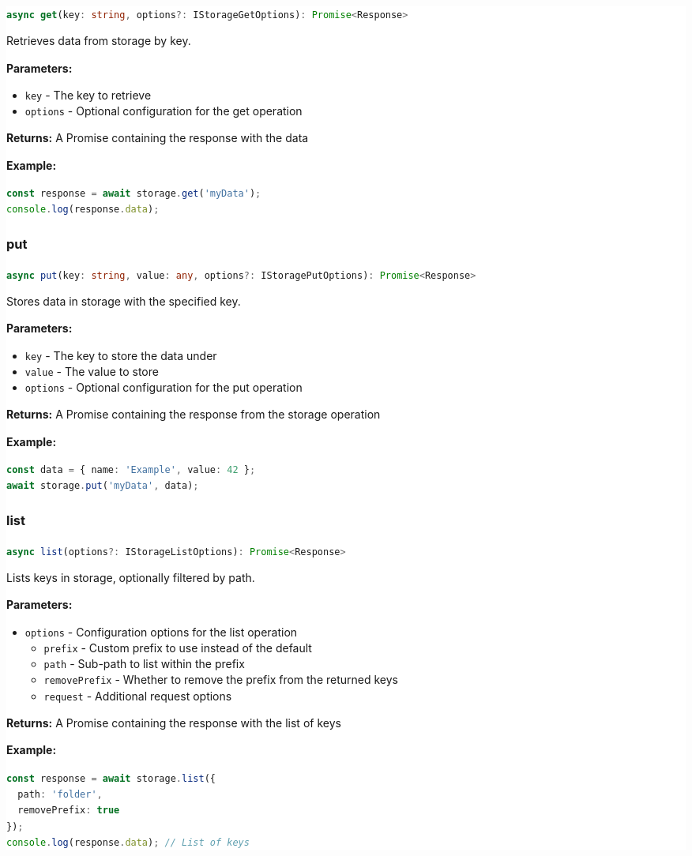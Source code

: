 ```typescript
async get(key: string, options?: IStorageGetOptions): Promise<Response>
```

Retrieves data from storage by key.

**Parameters:**
- `key` - The key to retrieve
- `options` - Optional configuration for the get operation

**Returns:** A Promise containing the response with the data

**Example:**
```typescript
const response = await storage.get('myData');
console.log(response.data);
```

### put

```typescript
async put(key: string, value: any, options?: IStoragePutOptions): Promise<Response>
```

Stores data in storage with the specified key.

**Parameters:**
- `key` - The key to store the data under
- `value` - The value to store
- `options` - Optional configuration for the put operation

**Returns:** A Promise containing the response from the storage operation

**Example:**
```typescript
const data = { name: 'Example', value: 42 };
await storage.put('myData', data);
```

### list

```typescript
async list(options?: IStorageListOptions): Promise<Response>
```

Lists keys in storage, optionally filtered by path.

**Parameters:**
- `options` - Configuration options for the list operation
  - `prefix` - Custom prefix to use instead of the default
  - `path` - Sub-path to list within the prefix
  - `removePrefix` - Whether to remove the prefix from the returned keys
  - `request` - Additional request options

**Returns:** A Promise containing the response with the list of keys

**Example:**
```typescript
const response = await storage.list({ 
  path: 'folder', 
  removePrefix: true 
});
console.log(response.data); // List of keys
```
